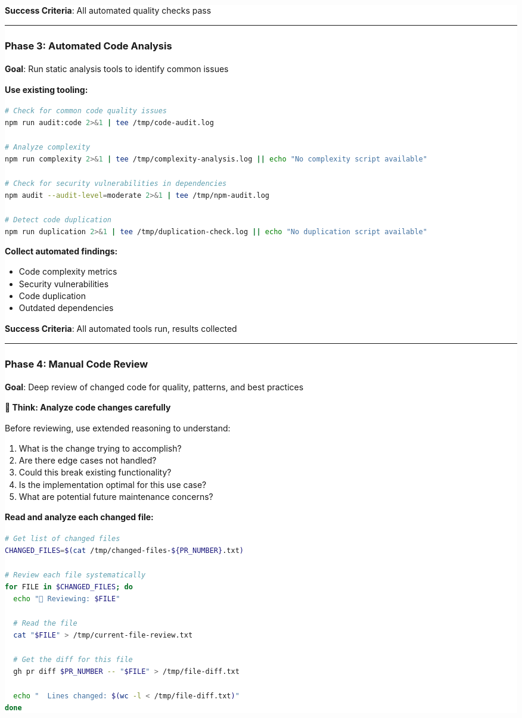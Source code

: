 **Success Criteria**: All automated quality checks pass

---

### Phase 3: Automated Code Analysis

**Goal**: Run static analysis tools to identify common issues

**Use existing tooling:**
```bash
# Check for common code quality issues
npm run audit:code 2>&1 | tee /tmp/code-audit.log

# Analyze complexity
npm run complexity 2>&1 | tee /tmp/complexity-analysis.log || echo "No complexity script available"

# Check for security vulnerabilities in dependencies
npm audit --audit-level=moderate 2>&1 | tee /tmp/npm-audit.log

# Detect code duplication
npm run duplication 2>&1 | tee /tmp/duplication-check.log || echo "No duplication script available"
```

**Collect automated findings:**
- Code complexity metrics
- Security vulnerabilities
- Code duplication
- Outdated dependencies

**Success Criteria**: All automated tools run, results collected

---

### Phase 4: Manual Code Review

**Goal**: Deep review of changed code for quality, patterns, and best practices

**🤔 Think: Analyze code changes carefully**

Before reviewing, use extended reasoning to understand:
1. What is the change trying to accomplish?
2. Are there edge cases not handled?
3. Could this break existing functionality?
4. Is the implementation optimal for this use case?
5. What are potential future maintenance concerns?

**Read and analyze each changed file:**

```bash
# Get list of changed files
CHANGED_FILES=$(cat /tmp/changed-files-${PR_NUMBER}.txt)

# Review each file systematically
for FILE in $CHANGED_FILES; do
  echo "📄 Reviewing: $FILE"

  # Read the file
  cat "$FILE" > /tmp/current-file-review.txt

  # Get the diff for this file
  gh pr diff $PR_NUMBER -- "$FILE" > /tmp/file-diff.txt

  echo "  Lines changed: $(wc -l < /tmp/file-diff.txt)"
done
```
